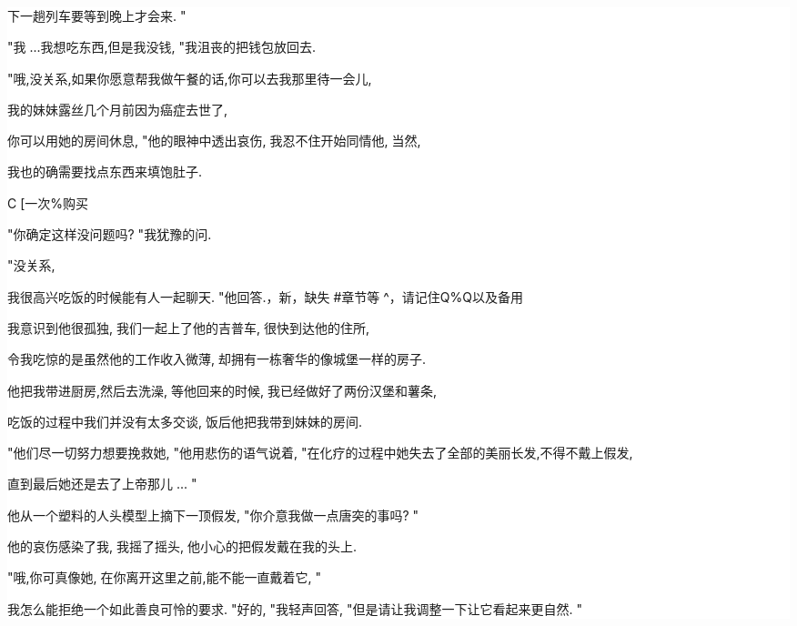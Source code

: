 下一趟列车要等到晚上才会来. "





 "我 ...我想吃东西,但是我没钱, "我沮丧的把钱包放回去.



 "哦,没关系,如果你愿意帮我做午餐的话,你可以去我那里待一会儿,

我的妹妹露丝几个月前因为癌症去世了,

你可以用她的房间休息, "他的眼神中透出哀伤, 我忍不住开始同情他, 当然,

我也的确需要找点东西来填饱肚子.



C [一次%购买


 "你确定这样没问题吗? "我犹豫的问.





 "没关系,

我很高兴吃饭的时候能有人一起聊天. "他回答.，新，缺失 #章节等 ^，请记住Q%Q以及备用







我意识到他很孤独, 我们一起上了他的吉普车, 很快到达他的住所,

令我吃惊的是虽然他的工作收入微薄, 却拥有一栋奢华的像城堡一样的房子.





他把我带进厨房,然后去洗澡, 等他回来的时候, 我已经做好了两份汉堡和薯条,

吃饭的过程中我们并没有太多交谈, 饭后他把我带到妹妹的房间.



 "他们尽一切努力想要挽救她, "他用悲伤的语气说着, "在化疗的过程中她失去了全部的美丽长发,不得不戴上假发,

直到最后她还是去了上帝那儿 ... "



他从一个塑料的人头模型上摘下一顶假发, "你介意我做一点唐突的事吗? "



他的哀伤感染了我, 我摇了摇头, 他小心的把假发戴在我的头上.



 "哦,你可真像她, 在你离开这里之前,能不能一直戴着它, "



我怎么能拒绝一个如此善良可怜的要求. "好的, "我轻声回答, "但是请让我调整一下让它看起来更自然. "



